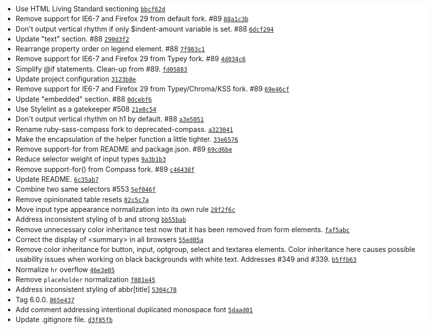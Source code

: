 - Use HTML Living Standard sectioning [`bbcf62d`](https://github.com/JohnAlbin/normalize-scss/commit/bbcf62d86f5e327673283900221c8ababa836671)
- Remove support for IE6-7 and Firefox 29 from default fork. #89 [`88a1c3b`](https://github.com/JohnAlbin/normalize-scss/commit/88a1c3b19771808c459a5a9caadd4e0c4a1359b2)
- Don't output vertical rhythm if only $indent-amount variable is set. #88 [`6dcf294`](https://github.com/JohnAlbin/normalize-scss/commit/6dcf2941f392560414d0f7ebcc4df60b51976d5e)
- Update "text" section. #88 [`290d3f2`](https://github.com/JohnAlbin/normalize-scss/commit/290d3f2dec5af4a762632c100393b60f728dd1cc)
- Rearrange property order on legend element. #88 [`7f983c1`](https://github.com/JohnAlbin/normalize-scss/commit/7f983c1fc88fa66f90e298eb982c09ffff130919)
- Remove support for IE6-7 and Firefox 29 from Typey fork. #89 [`4d034c6`](https://github.com/JohnAlbin/normalize-scss/commit/4d034c66bd6a7f34781a25feadd88dd53e646539)
- Simplify @if statements. Clean-up from #89. [`fd05883`](https://github.com/JohnAlbin/normalize-scss/commit/fd058831047946fa1f298504cce150894e0d60b0)
- Update project configuration [`3123b8e`](https://github.com/JohnAlbin/normalize-scss/commit/3123b8e9f5923fd06e4eeb9e0727b7cc42fd94f6)
- Remove support for IE6-7 and Firefox 29 from Typey/Chroma/KSS fork. #89 [`69e46cf`](https://github.com/JohnAlbin/normalize-scss/commit/69e46cf87f04aff23c92664327e8a489cd9fa89a)
- Update "embedded" section. #88 [`0dcebf6`](https://github.com/JohnAlbin/normalize-scss/commit/0dcebf63fcdbc47e2ed72c85f37e04588e22eca7)
- Use Stylelint as a gatekeeper #508 [`21e0c54`](https://github.com/JohnAlbin/normalize-scss/commit/21e0c54ec01538e2e95f4974cc6638f315820f5a)
- Don't output vertical rhythm on h1 by default. #88 [`a3e5051`](https://github.com/JohnAlbin/normalize-scss/commit/a3e5051290ddc889f1dfcd30e35730b017a506ca)
- Rename ruby-sass-compass fork to deprecated-compass. [`a323041`](https://github.com/JohnAlbin/normalize-scss/commit/a323041dbbba3c183de5945bc97bd7d6fc25306b)
- Make the encapsulation of the helper function a little tighter. [`33e6576`](https://github.com/JohnAlbin/normalize-scss/commit/33e65761b9f11cc4eb613980acc3757b47781d29)
- Remove support-for from README and package.json. #89 [`69cd6be`](https://github.com/JohnAlbin/normalize-scss/commit/69cd6be883dfb3e1aba772d36a708701c96217e2)
- Reduce selector weight of input types [`9a3b1b3`](https://github.com/JohnAlbin/normalize-scss/commit/9a3b1b32f460cdac60d934aad59cf498bd515d6e)
- Remove support-for() from Compass fork. #89 [`c46438f`](https://github.com/JohnAlbin/normalize-scss/commit/c46438f272c0ed6c083436ff32301838225d5611)
- Update README. [`6c35ab7`](https://github.com/JohnAlbin/normalize-scss/commit/6c35ab77b866dc74370822576b6acd2e80873476)
- Combine two same selectors #553 [`5ef046f`](https://github.com/JohnAlbin/normalize-scss/commit/5ef046fbd0e3e274b4b89dbc61cd9d0485ad9461)
- Remove opinionated table resets [`02c5c7a`](https://github.com/JohnAlbin/normalize-scss/commit/02c5c7adbbec1707900fde86068405735c733b42)
- Move input type appearance normalization into its own rule [`28f2f6c`](https://github.com/JohnAlbin/normalize-scss/commit/28f2f6c292a628abc95358d9b19fae90029ddcd5)
- Address inconsistent styling of b and strong [`bb55bab`](https://github.com/JohnAlbin/normalize-scss/commit/bb55babbd1fc484861398692db06d62a495c8e7d)
- Remove unnecessary color inheritance test now that it has been removed from form elements. [`faf5abc`](https://github.com/JohnAlbin/normalize-scss/commit/faf5abcb3f397c1ae1e74d57283313adfb097918)
- Correct the display of &lt;summary&gt; in all browsers [`55ed05a`](https://github.com/JohnAlbin/normalize-scss/commit/55ed05a79c0fd7a9a2c330c6925b982a7d5b307c)
- Remove color inheritance for button, input, optgroup, select and textarea elements. Color inheritance here causes possible usability issues when working on black backgrounds with white text. Addresses #349 and #339. [`b5ffb63`](https://github.com/JohnAlbin/normalize-scss/commit/b5ffb63df1956220d79d3a56d88d8b934d99febe)
- Normalize `hr` overflow [`46e3e05`](https://github.com/JohnAlbin/normalize-scss/commit/46e3e0554c7b81fbfa5cfa1d1531e63f860bb741)
- Remove `placeholder` normalization [`f081e45`](https://github.com/JohnAlbin/normalize-scss/commit/f081e459e4ea9f9fce9184cc69e4d3b7c1226e92)
- Address inconsistent styling of abbr[title] [`5304c78`](https://github.com/JohnAlbin/normalize-scss/commit/5304c784ffbd03da265fcbf7bf49f6964cbcfc9c)
- Tag 6.0.0. [`865e437`](https://github.com/JohnAlbin/normalize-scss/commit/865e43749361e3b9812e816f4d61afbf5372121c)
- Add comment addressing intentional duplicated monospace font [`5daad01`](https://github.com/JohnAlbin/normalize-scss/commit/5daad010a2f19c12b89f317ba9d2c8e4573210d7)
- Update .gitignore file. [`d3f85fb`](https://github.com/JohnAlbin/normalize-scss/commit/d3f85fbb8300c48a0f82218979055b86b1d0f068)